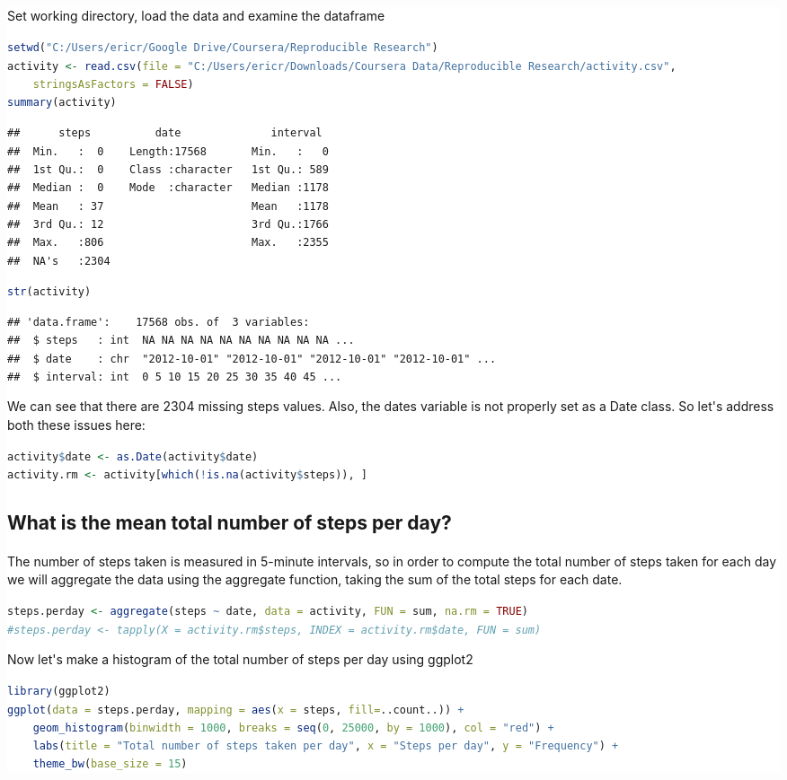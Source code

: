 Set working directory, load the data and examine the dataframe


```r
setwd("C:/Users/ericr/Google Drive/Coursera/Reproducible Research")
activity <- read.csv(file = "C:/Users/ericr/Downloads/Coursera Data/Reproducible Research/activity.csv", 
    stringsAsFactors = FALSE)
summary(activity)
```

```
##      steps          date              interval   
##  Min.   :  0    Length:17568       Min.   :   0  
##  1st Qu.:  0    Class :character   1st Qu.: 589  
##  Median :  0    Mode  :character   Median :1178  
##  Mean   : 37                       Mean   :1178  
##  3rd Qu.: 12                       3rd Qu.:1766  
##  Max.   :806                       Max.   :2355  
##  NA's   :2304
```

```r
str(activity)
```

```
## 'data.frame':	17568 obs. of  3 variables:
##  $ steps   : int  NA NA NA NA NA NA NA NA NA NA ...
##  $ date    : chr  "2012-10-01" "2012-10-01" "2012-10-01" "2012-10-01" ...
##  $ interval: int  0 5 10 15 20 25 30 35 40 45 ...
```

We can see that there are 2304 missing steps values. Also, the dates variable is not properly set as a Date class. So let's address both these issues here:


```r
activity$date <- as.Date(activity$date)
activity.rm <- activity[which(!is.na(activity$steps)), ]
```

## What is the mean total number of steps per day?

The number of steps taken is measured in 5-minute intervals, so in order to compute the total number of steps taken for each day we will aggregate the data using the aggregate function, taking the sum of the total steps for each date. 

```r
steps.perday <- aggregate(steps ~ date, data = activity, FUN = sum, na.rm = TRUE)
#steps.perday <- tapply(X = activity.rm$steps, INDEX = activity.rm$date, FUN = sum)
```

Now let's make a histogram of the total number of steps per day using ggplot2

```r
library(ggplot2)
ggplot(data = steps.perday, mapping = aes(x = steps, fill=..count..)) + 
    geom_histogram(binwidth = 1000, breaks = seq(0, 25000, by = 1000), col = "red") +
    labs(title = "Total number of steps taken per day", x = "Steps per day", y = "Frequency") + 
    theme_bw(base_size = 15)
```
